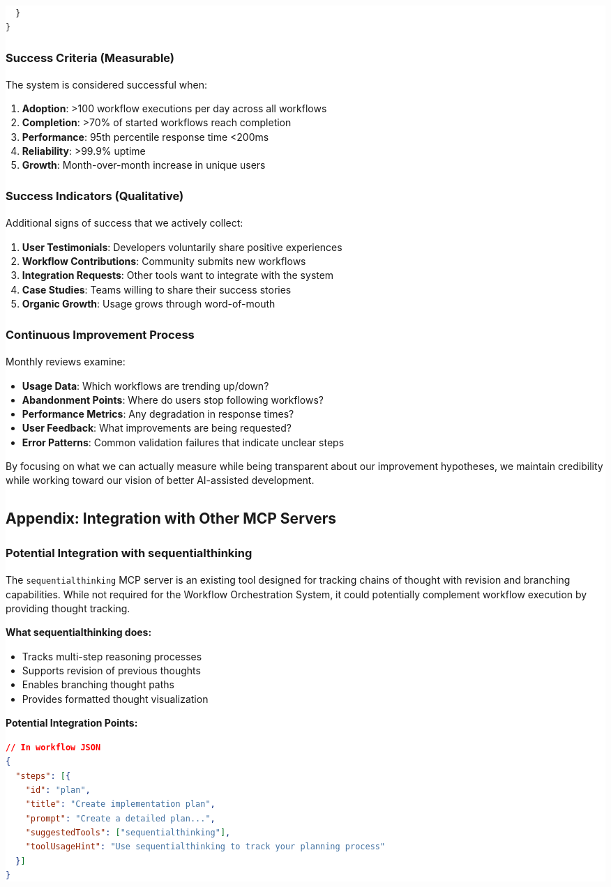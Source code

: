 ```typescript
  }
}
```

### Success Criteria (Measurable)

The system is considered successful when:

1. **Adoption**: >100 workflow executions per day across all workflows
2. **Completion**: >70% of started workflows reach completion
3. **Performance**: 95th percentile response time <200ms
4. **Reliability**: >99.9% uptime
5. **Growth**: Month-over-month increase in unique users

### Success Indicators (Qualitative)

Additional signs of success that we actively collect:

1. **User Testimonials**: Developers voluntarily share positive experiences
2. **Workflow Contributions**: Community submits new workflows
3. **Integration Requests**: Other tools want to integrate with the system
4. **Case Studies**: Teams willing to share their success stories
5. **Organic Growth**: Usage grows through word-of-mouth

### Continuous Improvement Process

Monthly reviews examine:
- **Usage Data**: Which workflows are trending up/down?
- **Abandonment Points**: Where do users stop following workflows?
- **Performance Metrics**: Any degradation in response times?
- **User Feedback**: What improvements are being requested?
- **Error Patterns**: Common validation failures that indicate unclear steps

By focusing on what we can actually measure while being transparent about our improvement hypotheses, we maintain credibility while working toward our vision of better AI-assisted development.

## Appendix: Integration with Other MCP Servers

### Potential Integration with sequentialthinking

The `sequentialthinking` MCP server is an existing tool designed for tracking chains of thought with revision and branching capabilities. While not required for the Workflow Orchestration System, it could potentially complement workflow execution by providing thought tracking.

**What sequentialthinking does:**
- Tracks multi-step reasoning processes
- Supports revision of previous thoughts
- Enables branching thought paths
- Provides formatted thought visualization

**Potential Integration Points:**
```json
// In workflow JSON
{
  "steps": [{
    "id": "plan",
    "title": "Create implementation plan",
    "prompt": "Create a detailed plan...",
    "suggestedTools": ["sequentialthinking"],
    "toolUsageHint": "Use sequentialthinking to track your planning process"
  }]
}
```
